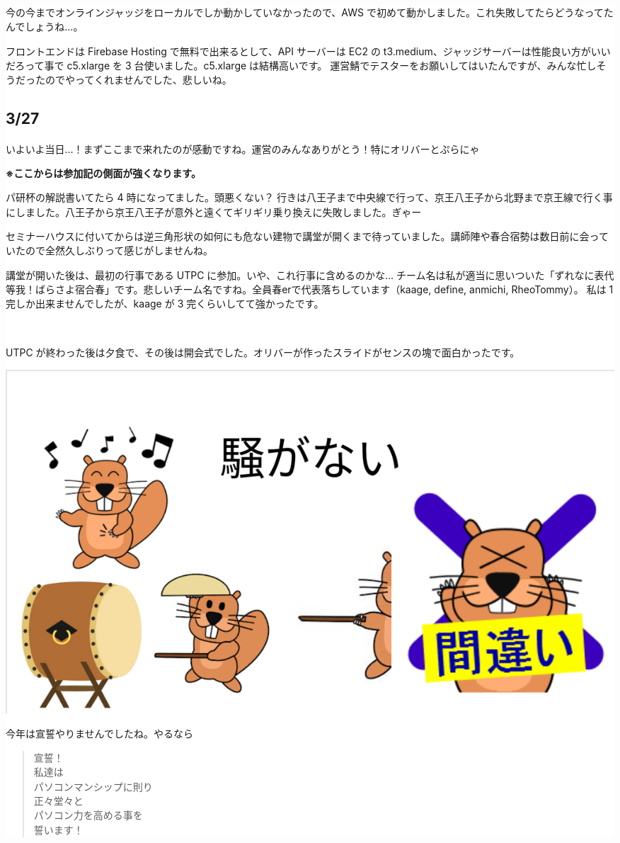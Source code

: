 今の今までオンラインジャッジをローカルでしか動かしていなかったので、AWS で初めて動かしました。これ失敗してたらどうなってたんでしょうね...。

フロントエンドは Firebase Hosting で無料で出来るとして、API サーバーは EC2 の t3.medium、ジャッジサーバーは性能良い方がいいだろって事で c5.xlarge を 3 台使いました。c5.xlarge は結構高いです。
運営鯖でテスターをお願いしてはいたんですが、みんな忙しそうだったのでやってくれませんでした、悲しいね。

## 3/27

いよいよ当日...！まずここまで来れたのが感動ですね。運営のみんなありがとう！特にオリバーとぷらにゃ

**※ここからは参加記の側面が強くなります。**

パ研杯の解説書いてたら 4 時になってました。頭悪くない？
行きは八王子まで中央線で行って、京王八王子から北野まで京王線で行く事にしました。八王子から京王八王子が意外と遠くてギリギリ乗り換えに失敗しました。ぎゃー

セミナーハウスに付いてからは逆三角形状の如何にも危ない建物で講堂が開くまで待っていました。講師陣や春合宿勢は数日前に会っていたので全然久しぶりって感じがしませんね。


講堂が開いた後は、最初の行事である UTPC に参加。いや、これ行事に含めるのかな...
チーム名は私が適当に思いついた「ずれなに表代等我！ばらさよ宿合春」です。悲しいチーム名ですね。全員春erで代表落ちしています（kaage, define, anmichi, RheoTommy）。
私は 1 完しか出来ませんでしたが、kaage が 3 完くらいしてて強かったです。

<br>

UTPC が終わった後は夕食で、その後は開会式でした。オリバーが作ったスライドがセンスの塊で面白かったです。

![opening](opening.png)

今年は宣誓やりませんでしたね。やるなら

> 宣誓！<br>
> 私達は<br>
> パソコンマンシップに則り<br>
> 正々堂々と<br>
> パソコン力を高める事を<br>
> 誓います！<br>
